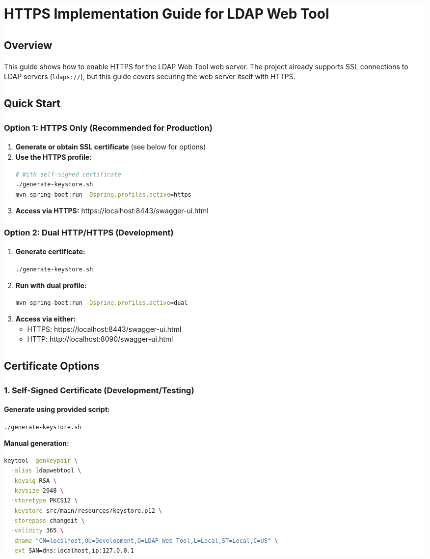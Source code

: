 # HTTPS Implementation Guide for LDAP Web Tool

## Overview

This guide shows how to enable HTTPS for the LDAP Web Tool web server. The project already supports SSL connections to LDAP servers (`ldaps://`), but this guide covers securing the web server itself with HTTPS.

## Quick Start

### Option 1: HTTPS Only (Recommended for Production)

1. **Generate or obtain SSL certificate** (see below for options)
2. **Use the HTTPS profile:**
   ```bash
   # With self-signed certificate
   ./generate-keystore.sh
   mvn spring-boot:run -Dspring.profiles.active=https
   ```
3. **Access via HTTPS:** https://localhost:8443/swagger-ui.html

### Option 2: Dual HTTP/HTTPS (Development)

1. **Generate certificate:**
   ```bash
   ./generate-keystore.sh
   ```
2. **Run with dual profile:**
   ```bash
   mvn spring-boot:run -Dspring.profiles.active=dual
   ```
3. **Access via either:**
   - HTTPS: https://localhost:8443/swagger-ui.html
   - HTTP: http://localhost:8090/swagger-ui.html

## Certificate Options

### 1. Self-Signed Certificate (Development/Testing)

**Generate using provided script:**
```bash
./generate-keystore.sh
```

**Manual generation:**
```bash
keytool -genkeypair \
  -alias ldapwebtool \
  -keyalg RSA \
  -keysize 2048 \
  -storetype PKCS12 \
  -keystore src/main/resources/keystore.p12 \
  -storepass changeit \
  -validity 365 \
  -dname "CN=localhost,OU=Development,O=LDAP Web Tool,L=Local,ST=Local,C=US" \
  -ext SAN=dns:localhost,ip:127.0.0.1
```
